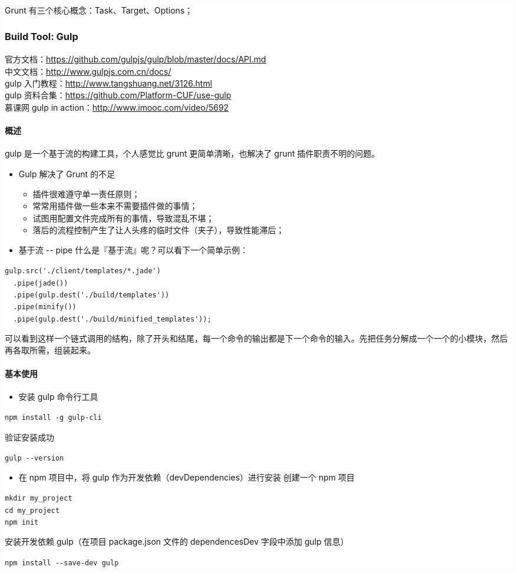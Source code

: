 Grunt 有三个核心概念：Task、Target、Options；




### Build Tool: Gulp ###
官方文档：https://github.com/gulpjs/gulp/blob/master/docs/API.md   
中文文档：http://www.gulpjs.com.cn/docs/    
gulp 入门教程：http://www.tangshuang.net/3126.html   
gulp 资料合集：https://github.com/Platform-CUF/use-gulp   
慕课网 gulp in action：http://www.imooc.com/video/5692   

#### 概述 ####

gulp 是一个基于流的构建工具，个人感觉比 grunt 更简单清晰，也解决了 grunt 插件职责不明的问题。

- Gulp 解决了 Grunt 的不足
	- 插件很难遵守单一责任原则；
	- 常常用插件做一些本来不需要插件做的事情；
	- 试图用配置文件完成所有的事情，导致混乱不堪；
	- 落后的流程控制产生了让人头疼的临时文件（夹子），导致性能滞后；

- 基于流 -- pipe
什么是『基于流』呢？可以看下一个简单示例：
```
gulp.src('./client/templates/*.jade')
  .pipe(jade())
  .pipe(gulp.dest('./build/templates'))
  .pipe(minify())
  .pipe(gulp.dest('./build/minified_templates'));
```
可以看到这样一个链式调用的结构，除了开头和结尾，每一个命令的输出都是下一个命令的输入。先把任务分解成一个一个的小模块，然后再各取所需，组装起来。



#### 基本使用 ####

- 安装 gulp 命令行工具
```
npm install -g gulp-cli 
```
验证安装成功
```
gulp --version
```

- 在 npm 项目中，将 gulp 作为开发依赖（devDependencies）进行安装
创建一个 npm 项目
```
mkdir my_project
cd my_project
npm init
```
安装开发依赖 gulp（在项目 package.json 文件的 dependencesDev 字段中添加 gulp 信息） 
```
npm install --save-dev gulp
```
